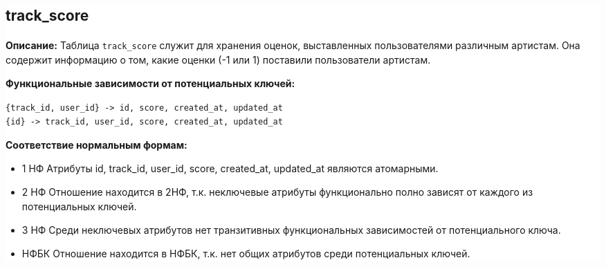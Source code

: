 ## track_score

**Описание:**
Таблица `track_score` служит для хранения оценок, выставленных пользователями различным артистам. Она содержит информацию о том, какие оценки (-1 или 1) поставили пользователи артистам.

**Функциональные зависимости от потенциальных ключей:**
```
{track_id, user_id} -> id, score, created_at, updated_at
{id} -> track_id, user_id, score, created_at, updated_at
```

**Соответствие нормальным формам:**
* 1 НФ
Атрибуты id, track_id, user_id, score, created_at, updated_at являются атомарными.

* 2 НФ
Отношение находится в 2НФ, т.к. неключевые атрибуты функционально полно зависят от каждого из потенциальных ключей.

* 3 НФ
Среди неключевых атрибутов нет транзитивных функциональных зависимостей от потенциального ключа.

* НФБК
Отношение находится в НФБК, т.к. нет общих атрибутов среди потенциальных ключей.